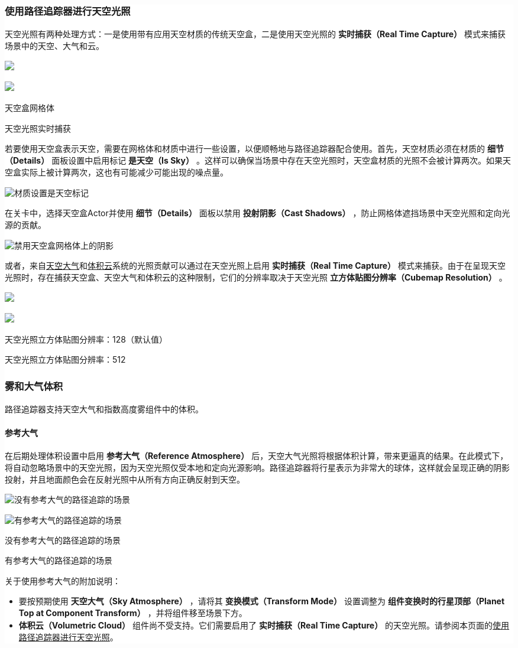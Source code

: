 ### 使用路径追踪器进行天空光照

天空光照有两种处理方式：一是使用带有应用天空材质的传统天空盒，二是使用天空光照的 **实时捕获（Real Time Capture）** 模式来捕获场景中的天空、大气和云。

![](https://d1iv7db44yhgxn.cloudfront.net/documentation/images/bbc3f4a1-7dcc-40fe-94e7-bb59f3e1952e/skyboxmesh.png)

![](https://d1iv7db44yhgxn.cloudfront.net/documentation/images/3f3c1f6c-61ec-463c-ab93-cd5aaed5a971/volclouds.png)

天空盒网格体

天空光照实时捕获

若要使用天空盒表示天空，需要在网格体和材质中进行一些设置，以便顺畅地与路径追踪器配合使用。首先，天空材质必须在材质的 **细节（Details）** 面板设置中启用标记 **是天空（Is Sky）** 。这样可以确保当场景中存在天空光照时，天空盒材质的光照不会被计算两次。如果天空盒实际上被计算两次，这也有可能减少可能出现的噪点量。

![材质设置是天空标记](https://d1iv7db44yhgxn.cloudfront.net/documentation/images/f0920dec-0df9-402b-bfca-db629bde6afe/materialsettings_isskyflag.png)

在关卡中，选择天空盒Actor并使用 **细节（Details）** 面板以禁用 **投射阴影（Cast Shadows）** ，防止网格体遮挡场景中天空光照和定向光源的贡献。

![禁用天空盒网格体上的阴影](https://d1iv7db44yhgxn.cloudfront.net/documentation/images/2546b3b2-840f-4485-9fb8-5af3b57dca90/skyboxmesh_disablecastshadows.png)

或者，来自[天空大气](/documentation/zh-cn/unreal-engine/sky-atmosphere-component-in-unreal-engine)和[体积云](/documentation/zh-cn/unreal-engine/volumetric-cloud-component-in-unreal-engine)系统的光照贡献可以通过在天空光照上启用 **实时捕获（Real Time Capture）** 模式来捕获。由于在呈现天空光照时，存在捕获天空盒、天空大气和体积云的这种限制，它们的分辨率取决于天空光照 **立方体贴图分辨率（Cubemap Resolution）** 。

![](https://d1iv7db44yhgxn.cloudfront.net/documentation/images/a1a401a4-e0c0-445e-95f1-355a3d5128d3/volclouds_128res.png)

![](https://d1iv7db44yhgxn.cloudfront.net/documentation/images/920c4478-21fa-45ae-8d53-12b3ef4eeec8/volclouds_512res.png)

天空光照立方体贴图分辨率：128（默认值）

天空光照立方体贴图分辨率：512

### 雾和大气体积

路径追踪器支持天空大气和指数高度雾组件中的体积。

#### 参考大气

在后期处理体积设置中启用 **参考大气（Reference Atmosphere）** 后，天空大气光照将根据体积计算，带来更逼真的结果。在此模式下，将自动忽略场景中的天空光照，因为天空光照仅受本地和定向光源影响。路径追踪器将行星表示为非常大的球体，这样就会呈现正确的阴影投射，并且地面颜色会在反射光照中从所有方向正确反射到天空。

![没有参考大气的路径追踪的场景](https://d1iv7db44yhgxn.cloudfront.net/documentation/images/89d1519e-c9b1-455c-b3ce-a371fe48767c/ref-atmos-2a.png)

![有参考大气的路径追踪的场景](https://d1iv7db44yhgxn.cloudfront.net/documentation/images/fd037913-0a71-4640-984a-3c2a7976ce39/ref-atmos-2b.png)

没有参考大气的路径追踪的场景

有参考大气的路径追踪的场景

关于使用参考大气的附加说明：

-   要按预期使用 **天空大气（Sky Atmosphere）** ，请将其 **变换模式（Transform Mode）** 设置调整为 **组件变换时的行星顶部（Planet Top at Component Transform）** ，并将组件移至场景下方。
-   **体积云（Volumetric Cloud）** 组件尚不受支持。它们需要启用了 **实时捕获（Real Time Capture）** 的天空光照。请参阅本页面的[使用路径追踪器进行天空光照](/documentation/zh-cn/unreal-engine/path-tracer-in-unreal-engine#%E4%BD%BF%E7%94%A8%E8%B7%AF%E5%BE%84%E8%BF%BD%E8%B8%AA%E5%99%A8%E8%BF%9B%E8%A1%8C%E5%A4%A9%E7%A9%BA%E5%85%89%E7%85%A7)。
